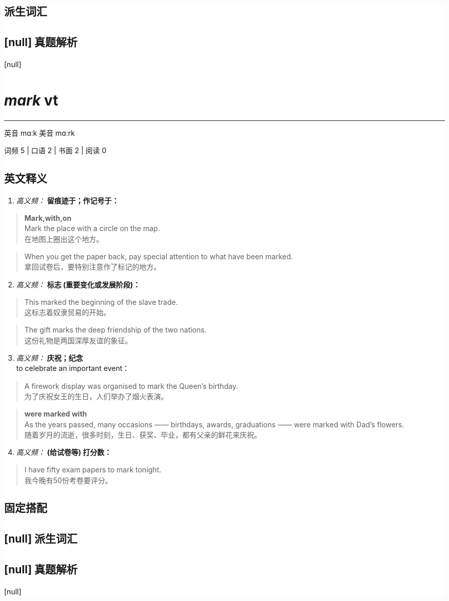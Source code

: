 派生词汇
---
[null]
真题解析
---
[null]


# ***mark*** vt
---
英音 mɑːk     美音 mɑːrk

词频 5 | 口语 2 | 书面 2 | 阅读 0


英文释义
---
1. *高义频：* **留痕迹于；作记号于：**  


> **Mark,with,on**  
> Mark the place with a circle on the map.   
> 在地图上圈出这个地方。

> When you get the paper back, pay special attention to what have been marked.   
> 拿回试卷后，要特别注意作了标记的地方。

2. *高义频：* **标志 (重要变化或发展阶段)：**  


> This marked the beginning of the slave trade.   
> 这标志着奴隶贸易的开始。

> The gift marks the deep friendship of the two nations.   
> 这份礼物是两国深厚友谊的象征。

3. *高义频：* **庆祝；纪念**  
to celebrate an important event：


> A firework display was organised to mark the Queen’s birthday.  
> 为了庆祝女王的生日，人们举办了烟火表演。

> **were marked with**  
> As the years passed, many occasions —— birthdays, awards, graduations —— were marked with Dad’s flowers.  
> 随着岁月的流逝，很多时刻，生日、获奖、毕业，都有父亲的鲜花来庆祝。

4. *高义频：* **(给试卷等) 打分数：**  


> I have fifty exam papers to mark tonight.   
> 我今晚有50份考卷要评分。

固定搭配
---
[null]
派生词汇
---
[null]
真题解析
---
[null]
